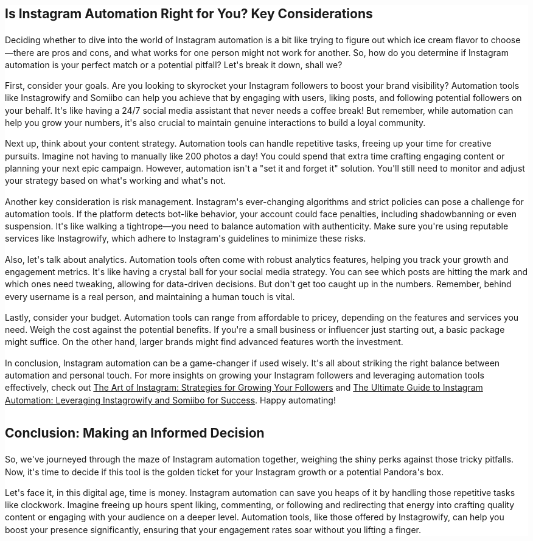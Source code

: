 ## Is Instagram Automation Right for You? Key Considerations

Deciding whether to dive into the world of Instagram automation is a bit like trying to figure out which ice cream flavor to choose—there are pros and cons, and what works for one person might not work for another. So, how do you determine if Instagram automation is your perfect match or a potential pitfall? Let's break it down, shall we?

First, consider your goals. Are you looking to skyrocket your Instagram followers to boost your brand visibility? Automation tools like Instagrowify and Somiibo can help you achieve that by engaging with users, liking posts, and following potential followers on your behalf. It's like having a 24/7 social media assistant that never needs a coffee break! But remember, while automation can help you grow your numbers, it's also crucial to maintain genuine interactions to build a loyal community.

Next up, think about your content strategy. Automation tools can handle repetitive tasks, freeing up your time for creative pursuits. Imagine not having to manually like 200 photos a day! You could spend that extra time crafting engaging content or planning your next epic campaign. However, automation isn't a "set it and forget it" solution. You'll still need to monitor and adjust your strategy based on what's working and what's not.

Another key consideration is risk management. Instagram's ever-changing algorithms and strict policies can pose a challenge for automation tools. If the platform detects bot-like behavior, your account could face penalties, including shadowbanning or even suspension. It's like walking a tightrope—you need to balance automation with authenticity. Make sure you're using reputable services like Instagrowify, which adhere to Instagram's guidelines to minimize these risks.



Also, let's talk about analytics. Automation tools often come with robust analytics features, helping you track your growth and engagement metrics. It's like having a crystal ball for your social media strategy. You can see which posts are hitting the mark and which ones need tweaking, allowing for data-driven decisions. But don't get too caught up in the numbers. Remember, behind every username is a real person, and maintaining a human touch is vital.

Lastly, consider your budget. Automation tools can range from affordable to pricey, depending on the features and services you need. Weigh the cost against the potential benefits. If you're a small business or influencer just starting out, a basic package might suffice. On the other hand, larger brands might find advanced features worth the investment.

In conclusion, Instagram automation can be a game-changer if used wisely. It's all about striking the right balance between automation and personal touch. For more insights on growing your Instagram followers and leveraging automation tools effectively, check out [The Art of Instagram: Strategies for Growing Your Followers](https://instagrowify.com/blog/the-art-of-instagram-strategies-for-growing-your-followers) and [The Ultimate Guide to Instagram Automation: Leveraging Instagrowify and Somiibo for Success](https://instagrowify.com/blog/the-ultimate-guide-to-instagram-automation-leveraging-instagrowify-and-somiibo-for-success). Happy automating!

## Conclusion: Making an Informed Decision

So, we've journeyed through the maze of Instagram automation together, weighing the shiny perks against those tricky pitfalls. Now, it's time to decide if this tool is the golden ticket for your Instagram growth or a potential Pandora's box.

Let's face it, in this digital age, time is money. Instagram automation can save you heaps of it by handling those repetitive tasks like clockwork. Imagine freeing up hours spent liking, commenting, or following and redirecting that energy into crafting quality content or engaging with your audience on a deeper level. Automation tools, like those offered by Instagrowify, can help you boost your presence significantly, ensuring that your engagement rates soar without you lifting a finger.
